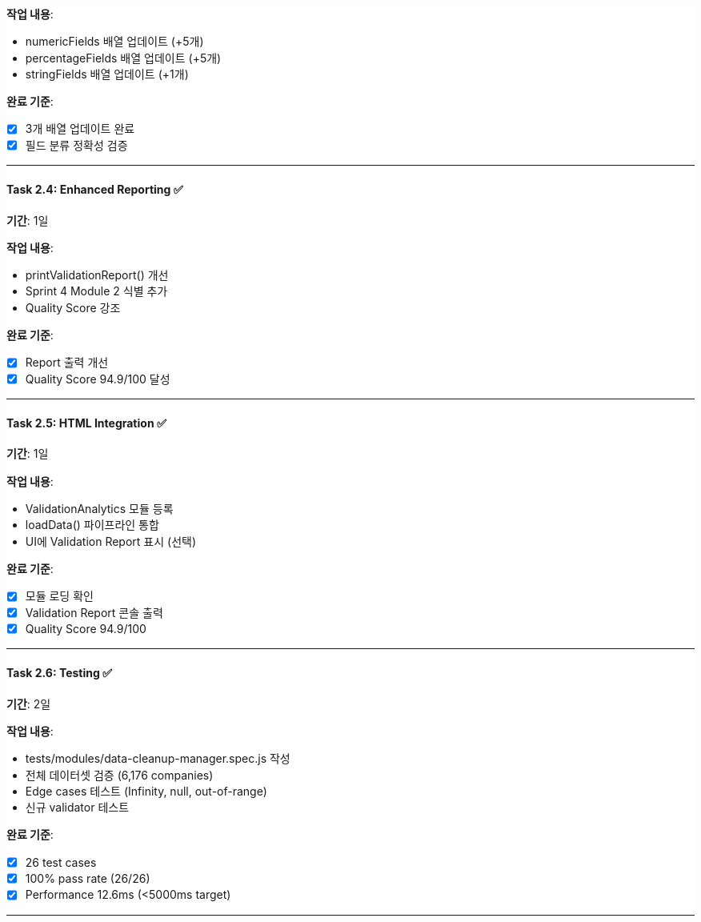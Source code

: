 **작업 내용**:
- numericFields 배열 업데이트 (+5개)
- percentageFields 배열 업데이트 (+5개)
- stringFields 배열 업데이트 (+1개)

**완료 기준**:
- [x] 3개 배열 업데이트 완료
- [x] 필드 분류 정확성 검증

---

#### Task 2.4: Enhanced Reporting ✅
**기간**: 1일

**작업 내용**:
- printValidationReport() 개선
- Sprint 4 Module 2 식별 추가
- Quality Score 강조

**완료 기준**:
- [x] Report 출력 개선
- [x] Quality Score 94.9/100 달성

---

#### Task 2.5: HTML Integration ✅
**기간**: 1일

**작업 내용**:
- ValidationAnalytics 모듈 등록
- loadData() 파이프라인 통합
- UI에 Validation Report 표시 (선택)

**완료 기준**:
- [x] 모듈 로딩 확인
- [x] Validation Report 콘솔 출력
- [x] Quality Score 94.9/100

---

#### Task 2.6: Testing ✅
**기간**: 2일

**작업 내용**:
- tests/modules/data-cleanup-manager.spec.js 작성
- 전체 데이터셋 검증 (6,176 companies)
- Edge cases 테스트 (Infinity, null, out-of-range)
- 신규 validator 테스트

**완료 기준**:
- [x] 26 test cases
- [x] 100% pass rate (26/26)
- [x] Performance 12.6ms (<5000ms target)

---
